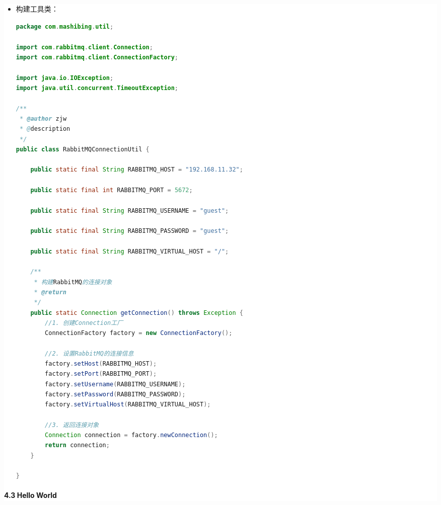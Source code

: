 - 构建工具类：

  ```java
  package com.mashibing.util;
  
  import com.rabbitmq.client.Connection;
  import com.rabbitmq.client.ConnectionFactory;
  
  import java.io.IOException;
  import java.util.concurrent.TimeoutException;
  
  /**
   * @author zjw
   * @description
   */
  public class RabbitMQConnectionUtil {
  
      public static final String RABBITMQ_HOST = "192.168.11.32";
  
      public static final int RABBITMQ_PORT = 5672;
  
      public static final String RABBITMQ_USERNAME = "guest";
  
      public static final String RABBITMQ_PASSWORD = "guest";
  
      public static final String RABBITMQ_VIRTUAL_HOST = "/";
  
      /**
       * 构建RabbitMQ的连接对象
       * @return
       */
      public static Connection getConnection() throws Exception {
          //1. 创建Connection工厂
          ConnectionFactory factory = new ConnectionFactory();
          
          //2. 设置RabbitMQ的连接信息
          factory.setHost(RABBITMQ_HOST);
          factory.setPort(RABBITMQ_PORT);
          factory.setUsername(RABBITMQ_USERNAME);
          factory.setPassword(RABBITMQ_PASSWORD);
          factory.setVirtualHost(RABBITMQ_VIRTUAL_HOST);
  
          //3. 返回连接对象
          Connection connection = factory.newConnection();
          return connection;
      }
  
  }
  ```



#### 4.3 Hello World
